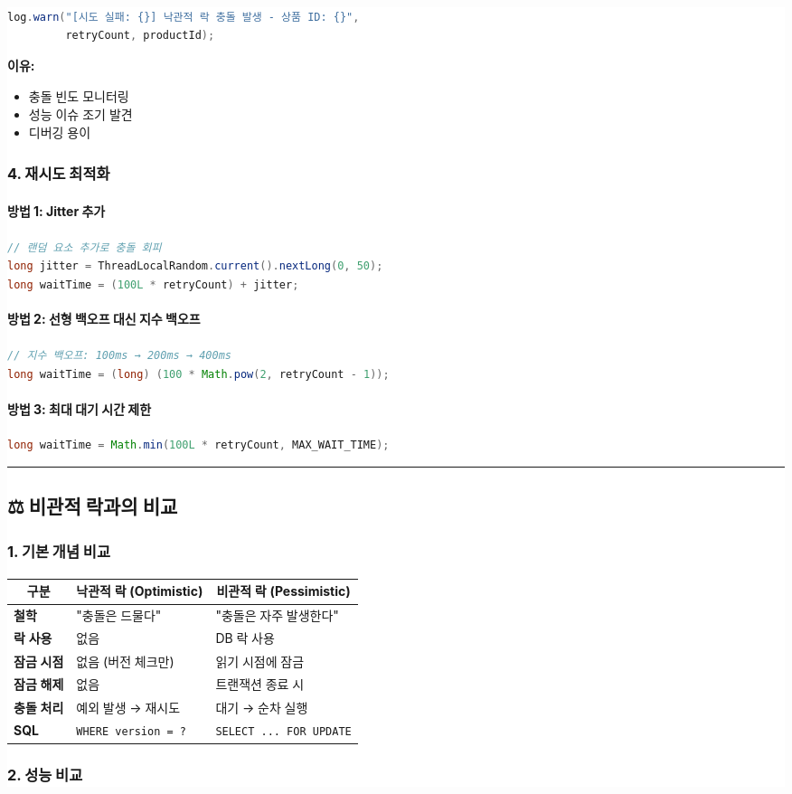 ```java
log.warn("[시도 실패: {}] 낙관적 락 충돌 발생 - 상품 ID: {}",
         retryCount, productId);
```

**이유:**
- 충돌 빈도 모니터링
- 성능 이슈 조기 발견
- 디버깅 용이

### 4. 재시도 최적화

#### 방법 1: Jitter 추가

```java
// 랜덤 요소 추가로 충돌 회피
long jitter = ThreadLocalRandom.current().nextLong(0, 50);
long waitTime = (100L * retryCount) + jitter;
```

#### 방법 2: 선형 백오프 대신 지수 백오프

```java
// 지수 백오프: 100ms → 200ms → 400ms
long waitTime = (long) (100 * Math.pow(2, retryCount - 1));
```

#### 방법 3: 최대 대기 시간 제한

```java
long waitTime = Math.min(100L * retryCount, MAX_WAIT_TIME);
```

---

## ⚖️ 비관적 락과의 비교

### 1. 기본 개념 비교

| 구분        | 낙관적 락 (Optimistic) | 비관적 락 (Pessimistic)  |
|-----------|------------------|----------------------|
| **철학**    | "충돌은 드물다"        | "충돌은 자주 발생한다"        |
| **락 사용**  | 없음               | DB 락 사용              |
| **잠금 시점** | 없음 (버전 체크만)      | 읽기 시점에 잠금            |
| **잠금 해제** | 없음               | 트랜잭션 종료 시            |
| **충돌 처리** | 예외 발생 → 재시도      | 대기 → 순차 실행           |
| **SQL**   | `WHERE version = ?` | `SELECT ... FOR UPDATE` |

### 2. 성능 비교
